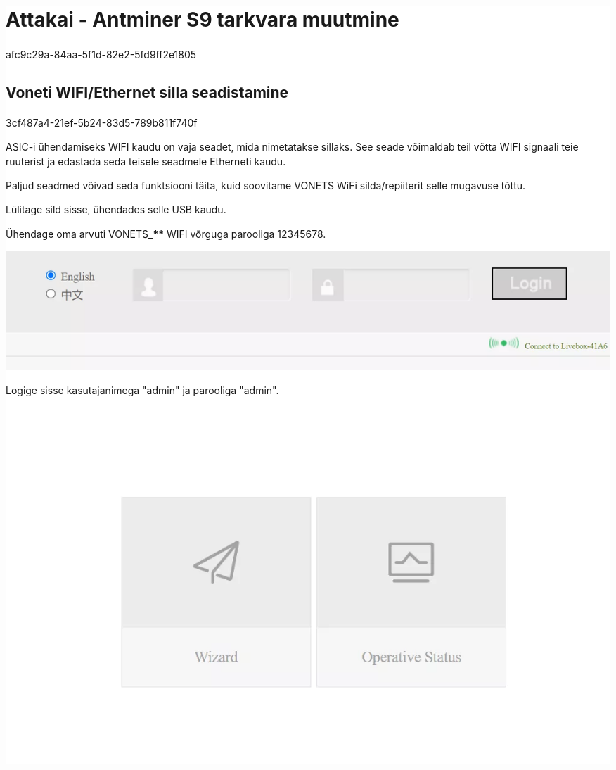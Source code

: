 # Attakai - Antminer S9 tarkvara muutmine

<partId>afc9c29a-84aa-5f1d-82e2-5fd9ff2e1805</partId>

## Voneti WIFI/Ethernet silla seadistamine

<chapterId>3cf487a4-21ef-5b24-83d5-789b811f740f</chapterId>

ASIC-i ühendamiseks WIFI kaudu on vaja seadet, mida nimetatakse sillaks. See seade võimaldab teil võtta WIFI signaali teie ruuterist ja edastada seda teisele seadmele Etherneti kaudu.

Paljud seadmed võivad seda funktsiooni täita, kuid soovitame VONETS WiFi silda/repiiterit selle mugavuse tõttu.

Lülitage sild sisse, ühendades selle USB kaudu.

Ühendage oma arvuti VONETS\_**\*\*** WIFI võrguga parooliga 12345678.

![image](assets/en/32.webp)

Logige sisse kasutajanimega "admin" ja parooliga "admin".

![image](assets/en/33.webp)
